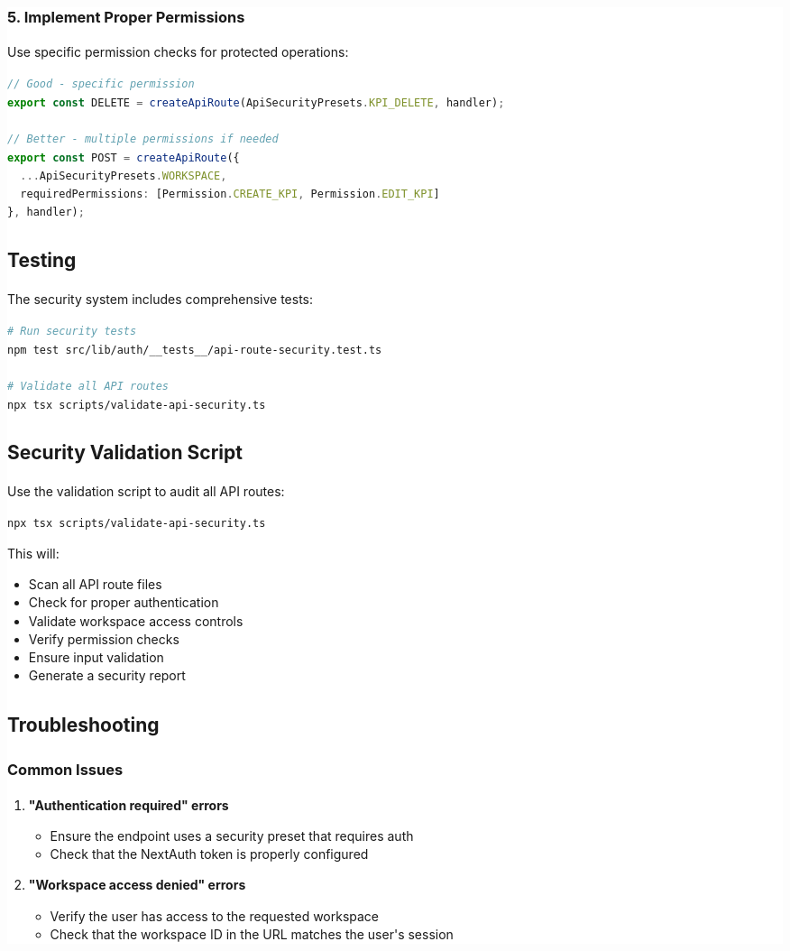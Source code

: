 ### 5. Implement Proper Permissions
Use specific permission checks for protected operations:

```typescript
// Good - specific permission
export const DELETE = createApiRoute(ApiSecurityPresets.KPI_DELETE, handler);

// Better - multiple permissions if needed
export const POST = createApiRoute({
  ...ApiSecurityPresets.WORKSPACE,
  requiredPermissions: [Permission.CREATE_KPI, Permission.EDIT_KPI]
}, handler);
```

## Testing

The security system includes comprehensive tests:

```bash
# Run security tests
npm test src/lib/auth/__tests__/api-route-security.test.ts

# Validate all API routes
npx tsx scripts/validate-api-security.ts
```

## Security Validation Script

Use the validation script to audit all API routes:

```bash
npx tsx scripts/validate-api-security.ts
```

This will:
- Scan all API route files
- Check for proper authentication
- Validate workspace access controls
- Verify permission checks
- Ensure input validation
- Generate a security report

## Troubleshooting

### Common Issues

1. **"Authentication required" errors**
   - Ensure the endpoint uses a security preset that requires auth
   - Check that the NextAuth token is properly configured

2. **"Workspace access denied" errors**
   - Verify the user has access to the requested workspace
   - Check that the workspace ID in the URL matches the user's session
